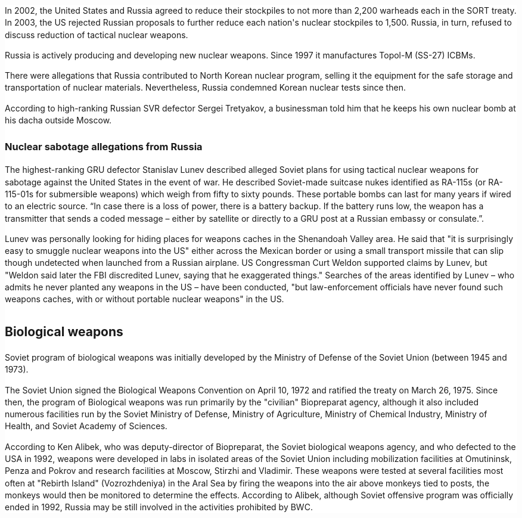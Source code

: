 In 2002, the United States and Russia agreed to reduce their stockpiles
to not more than 2,200 warheads each in the SORT treaty. In 2003, the US
rejected Russian proposals to further reduce each nation's nuclear
stockpiles to 1,500. Russia, in turn, refused to discuss reduction of
tactical nuclear weapons.

Russia is actively producing and developing new nuclear weapons. Since
1997 it manufactures Topol-M (SS-27) ICBMs.

There were allegations that Russia contributed to North Korean nuclear
program, selling it the equipment for the safe storage and
transportation of nuclear materials. Nevertheless, Russia condemned
Korean nuclear tests since then.

According to high-ranking Russian SVR defector Sergei Tretyakov, a
businessman told him that he keeps his own nuclear bomb at his dacha
outside Moscow.

### Nuclear sabotage allegations from Russia

The highest-ranking GRU defector Stanislav Lunev described alleged
Soviet plans for using tactical nuclear weapons for sabotage against the
United States in the event of war. He described Soviet-made suitcase
nukes identified as RA-115s (or RA-115-01s for submersible weapons)
which weigh from fifty to sixty pounds. These portable bombs can last
for many years if wired to an electric source. “In case there is a loss
of power, there is a battery backup. If the battery runs low, the weapon
has a transmitter that sends a coded message – either by satellite or
directly to a GRU post at a Russian embassy or consulate.”.

Lunev was personally looking for hiding places for weapons caches in the
Shenandoah Valley area. He said that "it is surprisingly easy to smuggle
nuclear weapons into the US" either across the Mexican border or using a
small transport missile that can slip though undetected when launched
from a Russian airplane. US Congressman Curt Weldon supported claims by
Lunev, but "Weldon said later the FBI discredited Lunev, saying that he
exaggerated things." Searches of the areas identified by Lunev – who
admits he never planted any weapons in the US – have been conducted,
"but law-enforcement officials have never found such weapons caches,
with or without portable nuclear weapons" in the US.

Biological weapons
------------------

Soviet program of biological weapons was initially developed by the
Ministry of Defense of the Soviet Union (between 1945 and 1973).

The Soviet Union signed the Biological Weapons Convention on April 10,
1972 and ratified the treaty on March 26, 1975. Since then, the program
of Biological weapons was run primarily by the "civilian" Biopreparat
agency, although it also included numerous facilities run by the Soviet
Ministry of Defense, Ministry of Agriculture, Ministry of Chemical
Industry, Ministry of Health, and Soviet Academy of Sciences.

According to Ken Alibek, who was deputy-director of Biopreparat, the
Soviet biological weapons agency, and who defected to the USA in 1992,
weapons were developed in labs in isolated areas of the Soviet Union
including mobilization facilities at Omutininsk, Penza and Pokrov and
research facilities at Moscow, Stirzhi and Vladimir. These weapons were
tested at several facilities most often at "Rebirth Island"
(Vozrozhdeniya) in the Aral Sea by firing the weapons into the air above
monkeys tied to posts, the monkeys would then be monitored to determine
the effects. According to Alibek, although Soviet offensive program was
officially ended in 1992, Russia may be still involved in the activities
prohibited by BWC.
